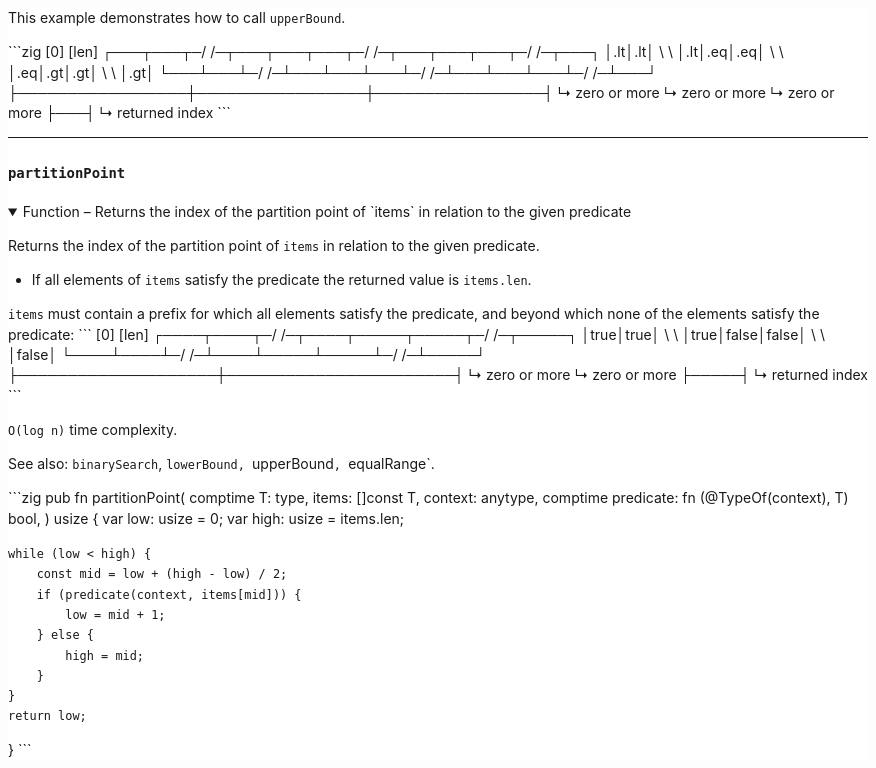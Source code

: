 This example demonstrates how to call `upperBound`.

\`\`\`zig
[0]                                                   [len]
┌───┬───┬─/ /─┬───┬───┬───┬─/ /─┬───┬───┬───┬─/ /─┬───┐
│.lt│.lt│ \ \ │.lt│.eq│.eq│ \ \ │.eq│.gt│.gt│ \ \ │.gt│
└───┴───┴─/ /─┴───┴───┴───┴─/ /─┴───┴───┴───┴─/ /─┴───┘
├─────────────────┼─────────────────┼─────────────────┤
↳ zero or more    ↳ zero or more    ↳ zero or more
├───┤
↳ returned index
\`\`\`

</details>

---

### <a id="fn-partitionpoint"></a>`partitionPoint`

<details class="declaration-card" open>
<summary>Function – Returns the index of the partition point of `items` in relation to the given predicate</summary>

Returns the index of the partition point of `items` in relation to the given predicate.
- If all elements of `items` satisfy the predicate the returned value is `items.len`.

`items` must contain a prefix for which all elements satisfy the predicate,
and beyond which none of the elements satisfy the predicate:
\`\`\`
[0]                                          [len]
┌────┬────┬─/ /─┬────┬─────┬─────┬─/ /─┬─────┐
│true│true│ \ \ │true│false│false│ \ \ │false│
└────┴────┴─/ /─┴────┴─────┴─────┴─/ /─┴─────┘
├────────────────────┼───────────────────────┤
 ↳ zero or more       ↳ zero or more
                     ├─────┤
                      ↳ returned index
\`\`\`

`O(log n)` time complexity.

See also: `binarySearch`, `lowerBound, `upperBound`, `equalRange`.

\`\`\`zig
pub fn partitionPoint(
    comptime T: type,
    items: []const T,
    context: anytype,
    comptime predicate: fn (@TypeOf(context), T) bool,
) usize {
    var low: usize = 0;
    var high: usize = items.len;

    while (low < high) {
        const mid = low + (high - low) / 2;
        if (predicate(context, items[mid])) {
            low = mid + 1;
        } else {
            high = mid;
        }
    }
    return low;
}
\`\`\`
